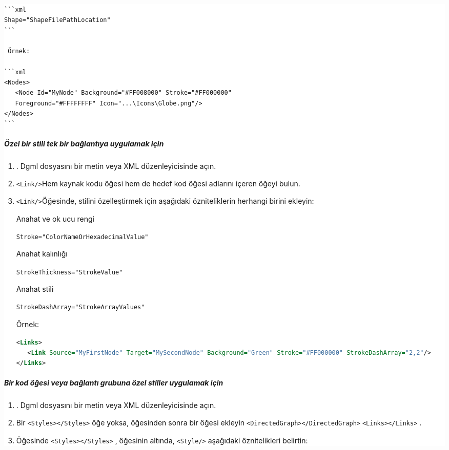     ```xml
    Shape="ShapeFilePathLocation"
    ```

     Örnek:

    ```xml
    <Nodes>
       <Node Id="MyNode" Background="#FF008000" Stroke="#FF000000"
       Foreground="#FFFFFFFF" Icon="...\Icons\Globe.png"/>
    </Nodes>
    ```

##### <a name="to-apply-a-custom-style-to-a-single-link"></a>Özel bir stili tek bir bağlantıya uygulamak için

1. . Dgml dosyasını bir metin veya XML düzenleyicisinde açın.

2. `<Link/>`Hem kaynak kodu öğesi hem de hedef kod öğesi adlarını içeren öğeyi bulun.

3. `<Link/>`Öğesinde, stilini özelleştirmek için aşağıdaki özniteliklerin herhangi birini ekleyin:

     Anahat ve ok ucu rengi

    ```xml
    Stroke="ColorNameOrHexadecimalValue"
    ```

     Anahat kalınlığı

    ```xml
    StrokeThickness="StrokeValue"
    ```

     Anahat stili

    ```xml
    StrokeDashArray="StrokeArrayValues"
    ```

     Örnek:

    ```xml
    <Links>
       <Link Source="MyFirstNode" Target="MySecondNode" Background="Green" Stroke="#FF000000" StrokeDashArray="2,2"/>
    </Links>
    ```

##### <a name="to-apply-custom-styles-to-a-group-of-code-elements-or-links"></a>Bir kod öğesi veya bağlantı grubuna özel stiller uygulamak için

1. . Dgml dosyasını bir metin veya XML düzenleyicisinde açın.

2. Bir `<Styles></Styles>` öğe yoksa, öğesinden sonra bir öğesi ekleyin `<DirectedGraph></DirectedGraph>` `<Links></Links>` .

3. Öğesinde `<Styles></Styles>` , öğesinin altında, `<Style/>` aşağıdaki öznitelikleri belirtin:
